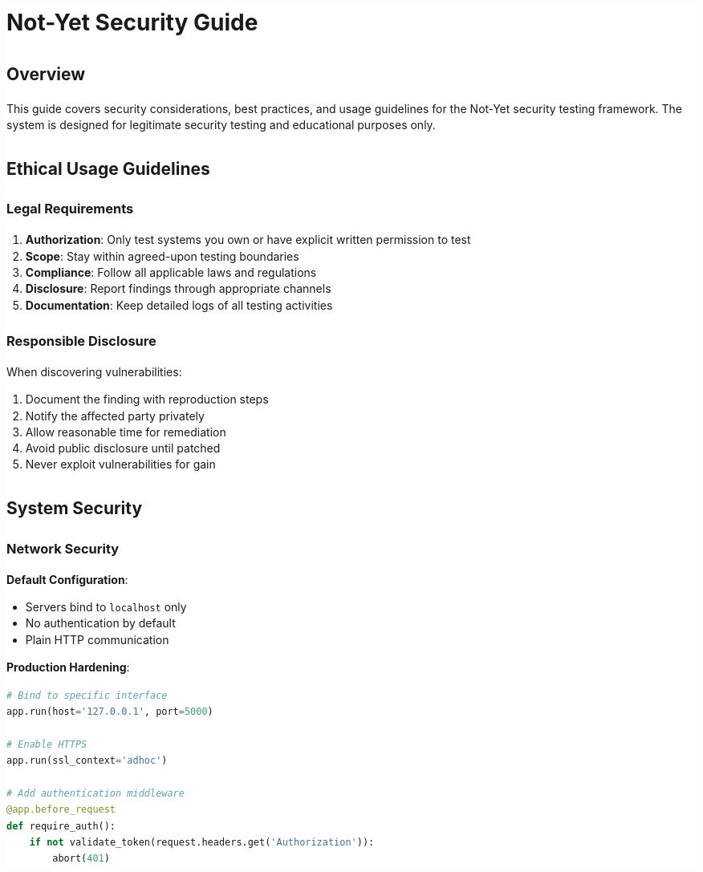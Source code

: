 # Not-Yet Security Guide

## Overview

This guide covers security considerations, best practices, and usage guidelines for the Not-Yet security testing framework. The system is designed for legitimate security testing and educational purposes only.

## Ethical Usage Guidelines

### Legal Requirements

1. **Authorization**: Only test systems you own or have explicit written permission to test
2. **Scope**: Stay within agreed-upon testing boundaries
3. **Compliance**: Follow all applicable laws and regulations
4. **Disclosure**: Report findings through appropriate channels
5. **Documentation**: Keep detailed logs of all testing activities

### Responsible Disclosure

When discovering vulnerabilities:
1. Document the finding with reproduction steps
2. Notify the affected party privately
3. Allow reasonable time for remediation
4. Avoid public disclosure until patched
5. Never exploit vulnerabilities for gain

## System Security

### Network Security

**Default Configuration**:
- Servers bind to `localhost` only
- No authentication by default
- Plain HTTP communication

**Production Hardening**:
```python
# Bind to specific interface
app.run(host='127.0.0.1', port=5000)

# Enable HTTPS
app.run(ssl_context='adhoc')

# Add authentication middleware
@app.before_request
def require_auth():
    if not validate_token(request.headers.get('Authorization')):
        abort(401)
```
